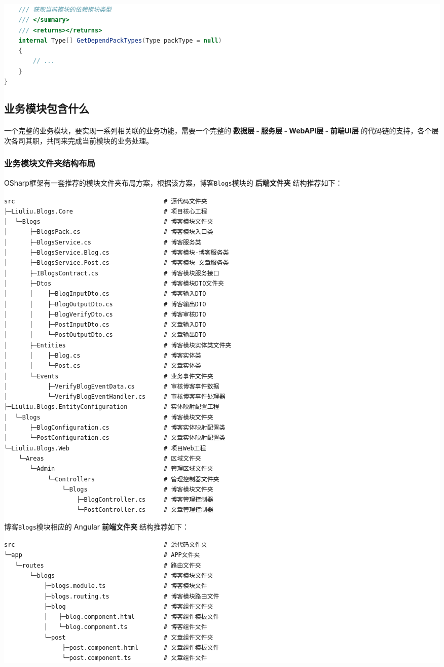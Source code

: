 ``` csharp
    /// 获取当前模块的依赖模块类型
    /// </summary>
    /// <returns></returns>
    internal Type[] GetDependPackTypes(Type packType = null)
    {
        // ...
    }
}
```

## 业务模块包含什么
一个完整的业务模块，要实现一系列相关联的业务功能，需要一个完整的 **数据层 - 服务层 - WebAPI层 - 前端UI层** 的代码链的支持，各个层次各司其职，共同来完成当前模块的业务处理。

### 业务模块文件夹结构布局
OSharp框架有一套推荐的模块文件夹布局方案，根据该方案，博客`Blogs`模块的 **后端文件夹** 结构推荐如下：

```
src                                         # 源代码文件夹
├─Liuliu.Blogs.Core                         # 项目核心工程
│  └─Blogs                                  # 博客模块文件夹
│      ├─BlogsPack.cs                       # 博客模块入口类
│      ├─BlogsService.cs                    # 博客服务类
│      ├─BlogsService.Blog.cs               # 博客模块-博客服务类
│      ├─BlogsService.Post.cs               # 博客模块-文章服务类
│      ├─IBlogsContract.cs                  # 博客模块服务接口
│      ├─Dtos                               # 博客模块DTO文件夹
│      │    ├─BlogInputDto.cs               # 博客输入DTO
│      │    ├─BlogOutputDto.cs              # 博客输出DTO
│      │    ├─BlogVerifyDto.cs              # 博客审核DTO
│      │    ├─PostInputDto.cs               # 文章输入DTO
│      │    └─PostOutputDto.cs              # 文章输出DTO
│      ├─Entities                           # 博客模块实体类文件夹
│      │    ├─Blog.cs                       # 博客实体类
│      │    └─Post.cs                       # 文章实体类
│      └─Events                             # 业务事件文件夹
│           ├─VerifyBlogEventData.cs        # 审核博客事件数据
│           └─VerifyBlogEventHandler.cs     # 审核博客事件处理器
├─Liuliu.Blogs.EntityConfiguration          # 实体映射配置工程
│  └─Blogs                                  # 博客模块文件夹
│      ├─BlogConfiguration.cs               # 博客实体映射配置类
│      └─PostConfiguration.cs               # 文章实体映射配置类
└─Liuliu.Blogs.Web                          # 项目Web工程
    └─Areas                                 # 区域文件夹
       └─Admin                              # 管理区域文件夹
            └─Controllers                   # 管理控制器文件夹
                └─Blogs                     # 博客模块文件夹
                    ├─BlogController.cs     # 博客管理控制器
                    └─PostController.cs     # 文章管理控制器
```

博客`Blogs`模块相应的 Angular **前端文件夹** 结构推荐如下：
```
src                                         # 源代码文件夹
└─app                                       # APP文件夹
   └─routes                                 # 路由文件夹
       └─blogs                              # 博客模块文件夹
           ├─blogs.module.ts                # 博客模块文件
           ├─blogs.routing.ts               # 博客模块路由文件
           ├─blog                           # 博客组件文件夹
           │   ├─blog.component.html        # 博客组件模板文件
           │   └─blog.component.ts          # 博客组件文件
           └─post                           # 文章组件文件夹
                ├─post.component.html       # 文章组件模板文件
                └─post.component.ts         # 文章组件文件
```